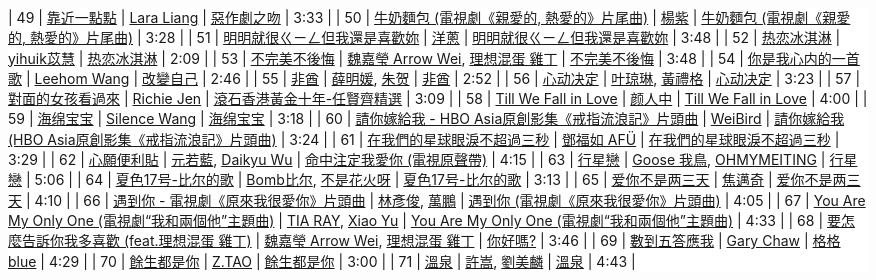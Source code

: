 | 49 | [靠近一點點](https://open.spotify.com/track/01cO3ZfjGwlY7nMDDr5tDZ) | [Lara Liang](https://open.spotify.com/artist/4VgfrD5wuAoN428fBZNSyW) | [惡作劇之吻](https://open.spotify.com/album/13JpgLyP8ZDyAtsRllAaGe) | 3:33 |
| 50 | [牛奶麵包 \(電視劇《親愛的, 熱愛的》片尾曲\)](https://open.spotify.com/track/43NcYYApDgwXliG1xWaG8h) | [楊紫](https://open.spotify.com/artist/0DN5jjffBgjiDE1REvAzFR) | [牛奶麵包 \(電視劇《親愛的, 熱愛的》片尾曲\)](https://open.spotify.com/album/0bh7YEKdIKMFbQPQCyKsgX) | 3:28 |
| 51 | [明明就很ㄍㄧㄥ但我還是喜歡妳](https://open.spotify.com/track/5084tcZxnvYmXBzP2CwTDQ) | [洋蔥](https://open.spotify.com/artist/6Q6qP18xDxLbiw0um1t7pw) | [明明就很ㄍㄧㄥ但我還是喜歡妳](https://open.spotify.com/album/5p46ZRmGIMGZgbeHV5fp6i) | 3:48 |
| 52 | [热恋冰淇淋](https://open.spotify.com/track/3ILYRPbZSmv9z6zIqlYWrS) | [yihuik苡慧](https://open.spotify.com/artist/3tkDkXGNpLVIt8qQJHSb7e) | [热恋冰淇淋](https://open.spotify.com/album/687L7gtiQqSyN6d6E3Omk3) | 2:09 |
| 53 | [不完美不後悔](https://open.spotify.com/track/7enqjdBiOa8RK3P9NBIRz7) | [魏嘉瑩 Arrow Wei](https://open.spotify.com/artist/5JIZFQ7EMAp257CdzKemXO), [理想混蛋 雞丁](https://open.spotify.com/artist/5gLzM47RVqMDkkFc2CaSon) | [不完美不後悔](https://open.spotify.com/album/443gH48fTBtHf7dHNyh4uW) | 3:48 |
| 54 | [你是我心内的一首歌](https://open.spotify.com/track/17N5sJg46rDPKCGj0pKhGl) | [Leehom Wang](https://open.spotify.com/artist/2F5W6Rsxwzg0plQ0w8dSyt) | [改變自己](https://open.spotify.com/album/7yjS4CBFK0f9oQsVrcdNNW) | 2:46 |
| 55 | [非酋](https://open.spotify.com/track/6PPqL3Oj5qzpTN8xG19W2z) | [薛明媛](https://open.spotify.com/artist/7j15ACuH4YxdpLiuBHvFAv), [朱贺](https://open.spotify.com/artist/40So5hAPxfVdbVhafEMgA8) | [非酋](https://open.spotify.com/album/3wXVp7uFmElrmsm65zAhzG) | 2:52 |
| 56 | [心动决定](https://open.spotify.com/track/5HACRqAqNYbtDObqji9H0r) | [叶琼琳](https://open.spotify.com/artist/4FDdIfrqDV9VCZS237ozYz), [黃禮格](https://open.spotify.com/artist/3VTDEKywxLJxC3WXJIGVGu) | [心动决定](https://open.spotify.com/album/2RDmFXCdQh0lJOPh67BzTv) | 3:23 |
| 57 | [對面的女孩看過來](https://open.spotify.com/track/51vo4MbGHmzEuW5Nrk6flg) | [Richie Jen](https://open.spotify.com/artist/0zjNCSqeDIxn63crtDx7G2) | [滾石香港黃金十年\-任賢齊精選](https://open.spotify.com/album/5oU6DlroxCeM09n1GnoViL) | 3:09 |
| 58 | [Till We Fall in Love](https://open.spotify.com/track/7lXQEJTUzFPeuuDtB2NpkA) | [颜人中](https://open.spotify.com/artist/5PNcqs6EtD6gSXgUiiJIUU) | [Till We Fall in Love](https://open.spotify.com/album/69Xnn6GEk0hLXUcPxcMngt) | 4:00 |
| 59 | [海绵宝宝](https://open.spotify.com/track/3yZFL4pKWue0I8ru6mmxqX) | [Silence Wang](https://open.spotify.com/artist/0PdNEiQ3MsJGCEgE13Tz60) | [海绵宝宝](https://open.spotify.com/album/0Uz8fFtCbhG27CwfUqzKv1) | 3:18 |
| 60 | [請你嫁給我 \- HBO Asia原創影集《戒指流浪記》片頭曲](https://open.spotify.com/track/6FmfdFUbG8q6U2KbsNFo3y) | [WeiBird](https://open.spotify.com/artist/7y3HnWCFEvWj4KM9GFSkiX) | [請你嫁給我 \(HBO Asia原創影集《戒指流浪記》片頭曲\)](https://open.spotify.com/album/6WvfGISnZzpfyMk8lg670t) | 3:24 |
| 61 | [在我們的星球眼淚不超過三秒](https://open.spotify.com/track/37U4HQfGjWZpmXVfSbbgdy) | [鄧福如 AFÜ](https://open.spotify.com/artist/7hJBfmab67blVoqZBIAx13) | [在我們的星球眼淚不超過三秒](https://open.spotify.com/album/5yZZ5qRvkPok40amVzuV2l) | 3:29 |
| 62 | [心願便利貼](https://open.spotify.com/track/7bC2uZJZichlPr83rAJlKv) | [元若藍](https://open.spotify.com/artist/6ksmwGJ7ECvNHvTGb8uMMK), [Daikyu Wu](https://open.spotify.com/artist/3ossD3v4iNPKU0Cw3JQfDg) | [命中注定我愛你 \(電視原聲帶\)](https://open.spotify.com/album/6ZPU1hsU2POklmDrDiSpem) | 4:15 |
| 63 | [行星戀](https://open.spotify.com/track/5FZj4n2DSe4GE3I2CZg2Qd) | [Goose 我鳥](https://open.spotify.com/artist/4h1sE1sVLVe4cRO4mn8mtN), [OHMYMEITING](https://open.spotify.com/artist/5ejbZdon0riCxa7GyJNEAx) | [行星戀](https://open.spotify.com/album/49bwNau4JVyFHdPh4iEaaf) | 5:06 |
| 64 | [夏色17号\-比尔的歌](https://open.spotify.com/track/5Dr6LweBUX9A0w4Fm0oaB0) | [Bomb比尔](https://open.spotify.com/artist/3Sb1u6CGLCWHHphMqX326E), [不是花火呀](https://open.spotify.com/artist/5CxdR3VSEWjiAa5DabdLVd) | [夏色17号\-比尔的歌](https://open.spotify.com/album/0ZO8r4sN5eymZG4YMozKT1) | 3:13 |
| 65 | [爱你不是两三天](https://open.spotify.com/track/1VWeBAAUeNWllv1edNggTz) | [焦邁奇](https://open.spotify.com/artist/1FyPWrq6lU8yPFM7IXj6oH) | [爱你不是两三天](https://open.spotify.com/album/3dyc0b1Pd7jLhZIgnLpjGF) | 4:10 |
| 66 | [遇到你 \- 電視劇《原來我很愛你》片頭曲](https://open.spotify.com/track/3IEGZEXPl9Rk1MLE0khnZi) | [林彥俊](https://open.spotify.com/artist/0rtjGz2usYOefz4yYZb4Ih), [萬鵬](https://open.spotify.com/artist/7rfYWk7WW24KDeU3nKJS3Z) | [遇到你 \(電視劇《原來我很愛你》片頭曲\)](https://open.spotify.com/album/1Y61uReThvJfYvzMAvhJc1) | 4:05 |
| 67 | [You Are My Only One \(電視劇“我和兩個他”主題曲\)](https://open.spotify.com/track/71O9WhK2KDKAeD6ZigPIuB) | [TIA RAY](https://open.spotify.com/artist/70paW48PtCtUjtndElrjrL), [Xiao Yu](https://open.spotify.com/artist/7In8YZ3XHuwSNUTEyIO0HA) | [You Are My Only One \(電視劇“我和兩個他”主題曲\)](https://open.spotify.com/album/4tNABtO1IjRcguQA28sP8b) | 4:33 |
| 68 | [要怎麼告訴你我多喜歡 \(feat.理想混蛋 雞丁\)](https://open.spotify.com/track/3vfFrGe8h1VtO63Zku4KFk) | [魏嘉瑩 Arrow Wei](https://open.spotify.com/artist/5JIZFQ7EMAp257CdzKemXO), [理想混蛋 雞丁](https://open.spotify.com/artist/5gLzM47RVqMDkkFc2CaSon) | [你好嗎?](https://open.spotify.com/album/6ozfZvuJHfOjjgbfFhUqLj) | 3:46 |
| 69 | [數到五答應我](https://open.spotify.com/track/5uWgSWwQhMcSeL21Fg6t2h) | [Gary Chaw](https://open.spotify.com/artist/1mfzcypCggFwpCJ1gmi8BK) | [格格blue](https://open.spotify.com/album/6HveSS0Oh0HQgtV1RKxgHX) | 4:29 |
| 70 | [餘生都是你](https://open.spotify.com/track/3RigT3Zbtvad7iGClLi2eh) | [Z.TAO](https://open.spotify.com/artist/7brWAbUcLVhV9o1w1dLcsx) | [餘生都是你](https://open.spotify.com/album/29oAqIrnduw3NMtbRfSzSB) | 3:00 |
| 71 | [溫泉](https://open.spotify.com/track/04GpBu5gm14iLJRfmwi4RS) | [許嵩](https://open.spotify.com/artist/2hgxWUG24w1cFLBlPSEVcV), [劉美麟](https://open.spotify.com/artist/5VjJhwgGrlT9YJCEPoAL3G) | [溫泉](https://open.spotify.com/album/59R817eQRIXIiAemtJKp6x) | 4:43 |